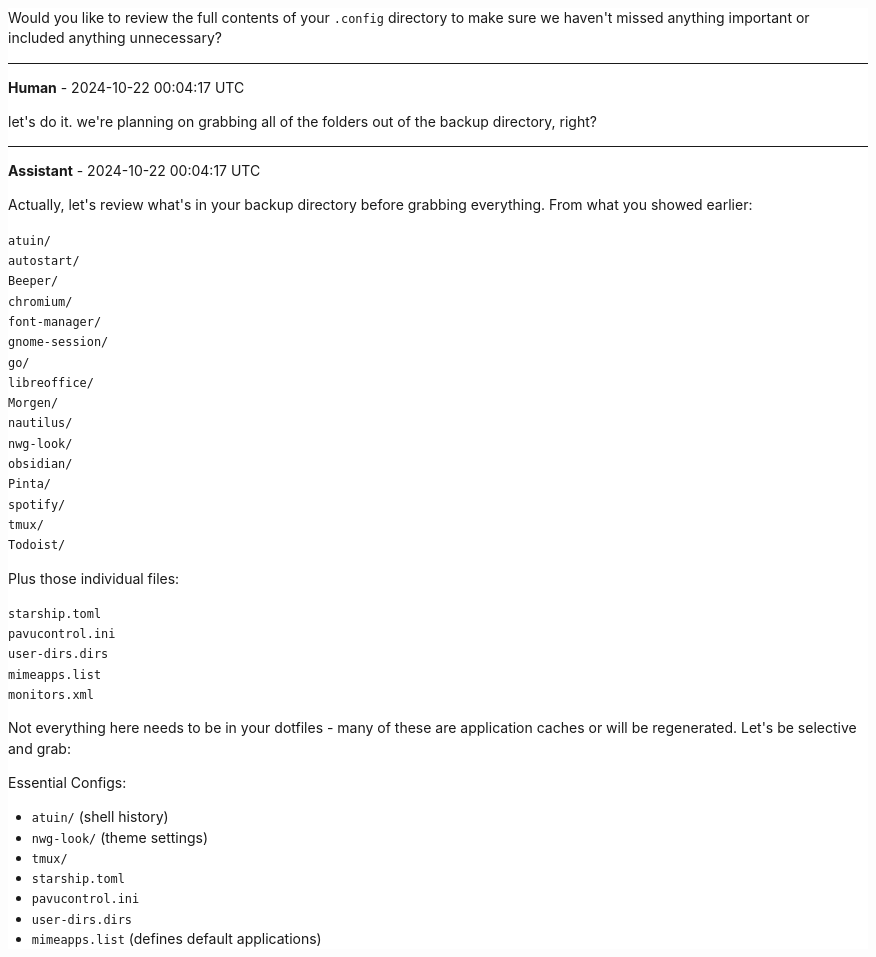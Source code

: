 Would you like to review the full contents of your `.config` directory to make sure we haven't missed anything important or included anything unnecessary?

---

**Human** - 2024-10-22 00:04:17 UTC

let's do it. we're planning on grabbing all of the folders out of the backup directory, right?

---

**Assistant** - 2024-10-22 00:04:17 UTC

 Actually, let's review what's in your backup directory before grabbing everything. From what you showed earlier:

```
atuin/
autostart/
Beeper/
chromium/
font-manager/
gnome-session/
go/
libreoffice/
Morgen/
nautilus/
nwg-look/
obsidian/
Pinta/
spotify/
tmux/
Todoist/
```

Plus those individual files:
```
starship.toml
pavucontrol.ini
user-dirs.dirs
mimeapps.list
monitors.xml
```

Not everything here needs to be in your dotfiles - many of these are application caches or will be regenerated. Let's be selective and grab:

Essential Configs:
- `atuin/` (shell history)
- `nwg-look/` (theme settings)
- `tmux/` 
- `starship.toml`
- `pavucontrol.ini`
- `user-dirs.dirs`
- `mimeapps.list` (defines default applications)
